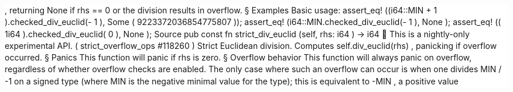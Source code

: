 ,
returning
None
if
rhs == 0
or the division results in overflow.
§
Examples
Basic usage:
assert_eq!
((i64::MIN +
1
).checked_div_euclid(-
1
),
Some
(
9223372036854775807
));
assert_eq!
(i64::MIN.checked_div_euclid(-
1
),
None
);
assert_eq!
((
1i64
).checked_div_euclid(
0
),
None
);
Source
pub const fn
strict_div_euclid
(self, rhs:
i64
) ->
i64
🔬
This is a nightly-only experimental API. (
strict_overflow_ops
#118260
)
Strict Euclidean division. Computes
self.div_euclid(rhs)
, panicking
if overflow occurred.
§
Panics
This function will panic if
rhs
is zero.
§
Overflow behavior
This function will always panic on overflow, regardless of whether overflow checks are enabled.
The only case where such an overflow can occur is when one divides
MIN / -1
on a signed type (where
MIN
is the negative minimal value for the type); this is equivalent to
-MIN
, a positive value